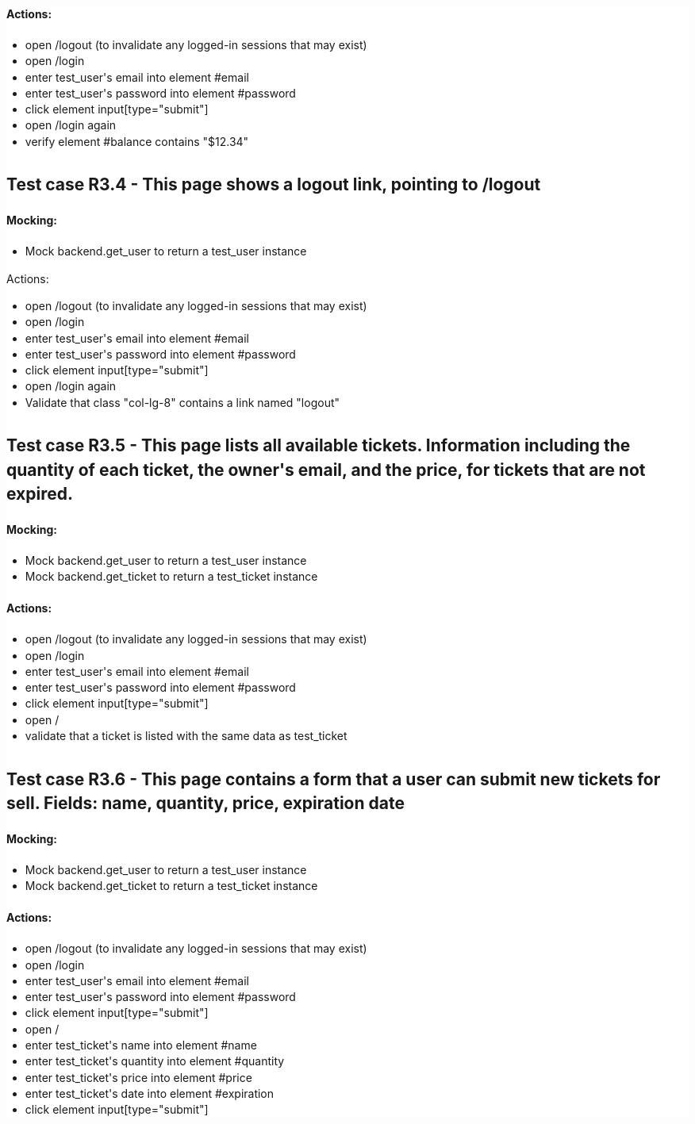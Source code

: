 #### Actions:
* open /logout (to invalidate any logged-in sessions that may exist)
* open /login
* enter test_user's email into element #email
* enter test_user's password into element #password
* click element input[type="submit"]
* open /login again
* verify element #balance contains "$12.34"

## Test case R3.4 - This page shows a logout link, pointing to /logout

#### Mocking:
* Mock backend.get_user to return a test_user instance

Actions:
* open /logout (to invalidate any logged-in sessions that may exist)
* open /login
* enter test_user's email into element #email
* enter test_user's password into element #password
* click element input[type="submit"]
* open /login again
* Validate that class "col-lg-8" contains a link named "logout"

## Test case R3.5 - This page lists all available tickets. Information including the quantity of each ticket, the owner's email, and the price, for tickets that are not expired.

#### Mocking:
* Mock backend.get_user to return a test_user instance
* Mock backend.get_ticket to return a test_ticket instance

#### Actions:
* open /logout (to invalidate any logged-in sessions that may exist)
* open /login
* enter test_user's email into element #email
* enter test_user's password into element #password
* click element input[type="submit"]
* open /
* validate that a ticket is listed with the same data as test_ticket

## Test case R3.6 - This page contains a form that a user can submit new tickets for sell. Fields: name, quantity, price, expiration date

#### Mocking:
* Mock backend.get_user to return a test_user instance
* Mock backend.get_ticket to return a test_ticket instance

#### Actions:
* open /logout (to invalidate any logged-in sessions that may exist)
* open /login
* enter test_user's email into element #email
* enter test_user's password into element #password
* click element input[type="submit"]
* open /
* enter test_ticket's name into element #name
* enter test_ticket's quantity into element #quantity
* enter test_ticket's price into element #price
* enter test_ticket's date into element #expiration
* click element input[type="submit"]
